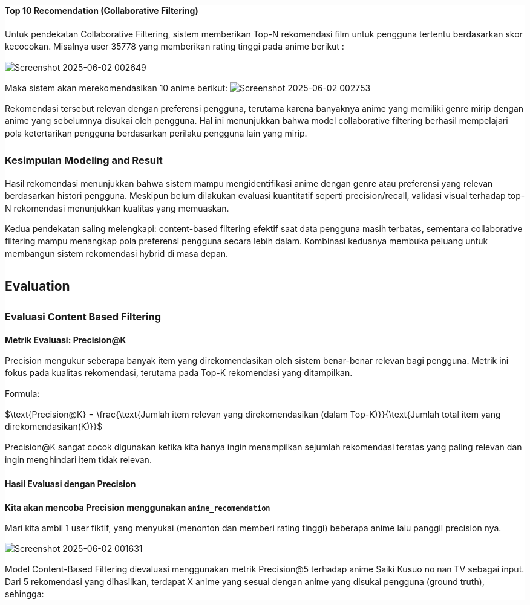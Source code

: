 #### Top 10 Recomendation (Collaborative Filtering)
Untuk pendekatan Collaborative Filtering, sistem memberikan Top-N rekomendasi film untuk pengguna tertentu berdasarkan skor kecocokan. Misalnya user 35778 yang memberikan rating tinggi pada anime berikut :

![Screenshot 2025-06-02 002649](https://github.com/user-attachments/assets/3adec6d2-97bf-4a55-969d-75d99225154a)

Maka sistem akan merekomendasikan 10 anime berikut:
![Screenshot 2025-06-02 002753](https://github.com/user-attachments/assets/50d36e8e-0283-4966-bc76-f20e98c04f4a)

Rekomendasi tersebut relevan dengan preferensi pengguna, terutama karena banyaknya anime yang memiliki genre mirip dengan anime yang sebelumnya disukai oleh pengguna. Hal ini menunjukkan bahwa model collaborative filtering berhasil mempelajari pola ketertarikan pengguna berdasarkan perilaku pengguna lain yang mirip.

### Kesimpulan Modeling and Result
Hasil rekomendasi menunjukkan bahwa sistem mampu mengidentifikasi anime dengan genre atau preferensi yang relevan berdasarkan histori pengguna. Meskipun belum dilakukan evaluasi kuantitatif seperti precision/recall, validasi visual terhadap top-N rekomendasi menunjukkan kualitas yang memuaskan.

Kedua pendekatan saling melengkapi: content-based filtering efektif saat data pengguna masih terbatas, sementara collaborative filtering mampu menangkap pola preferensi pengguna secara lebih dalam. Kombinasi keduanya membuka peluang untuk membangun sistem rekomendasi hybrid di masa depan.


## Evaluation

### Evaluasi Content Based Filtering

**Metrik Evaluasi: Precision@K**

Precision mengukur seberapa banyak item yang direkomendasikan oleh sistem benar-benar relevan bagi pengguna. Metrik ini fokus pada kualitas rekomendasi, terutama pada Top-K rekomendasi yang ditampilkan.

Formula:

$\text{Precision@K} = \frac{\text{Jumlah item relevan yang direkomendasikan (dalam Top-K)}}{\text{Jumlah total item yang direkomendasikan(K)}}$

Precision@K sangat cocok digunakan ketika kita hanya ingin menampilkan sejumlah rekomendasi teratas yang paling relevan dan ingin menghindari item tidak relevan.

#### Hasil Evaluasi dengan Precision
**Kita akan mencoba Precision menggunakan `anime_recomendation`**

Mari kita ambil 1 user fiktif, yang menyukai (menonton dan memberi rating tinggi) beberapa anime lalu panggil precision nya.

![Screenshot 2025-06-02 001631](https://github.com/user-attachments/assets/7764374b-20bc-4d9b-8681-255fb14cf8da)

Model Content-Based Filtering dievaluasi menggunakan metrik Precision@5 terhadap anime Saiki Kusuo no nan TV sebagai input. Dari 5 rekomendasi yang dihasilkan, terdapat X anime yang sesuai dengan anime yang disukai pengguna (ground truth), sehingga:
